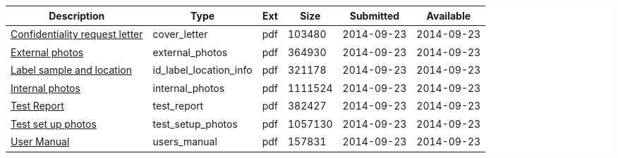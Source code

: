 | Description | Type | Ext | Size | Submitted | Available |
| ----------- | ---- | --- | ---- | --------- | --------- |
| [Confidentiality request letter](2AC3T-B36T10RA/b27a85ba68db290e45e4d03538be128a/2398337.pdf) | cover_letter | pdf | 103480 | 2014-09-23 | 2014-09-23 |
| [External photos](2AC3T-B36T10RA/b27a85ba68db290e45e4d03538be128a/2398339.pdf) | external_photos | pdf | 364930 | 2014-09-23 | 2014-09-23 |
| [Label sample and location](2AC3T-B36T10RA/b27a85ba68db290e45e4d03538be128a/2398340.pdf) | id_label_location_info | pdf | 321178 | 2014-09-23 | 2014-09-23 |
| [Internal photos](2AC3T-B36T10RA/b27a85ba68db290e45e4d03538be128a/2398341.pdf) | internal_photos | pdf | 1111524 | 2014-09-23 | 2014-09-23 |
| [Test Report](2AC3T-B36T10RA/b27a85ba68db290e45e4d03538be128a/2398344.pdf) | test_report | pdf | 382427 | 2014-09-23 | 2014-09-23 |
| [Test set up photos](2AC3T-B36T10RA/b27a85ba68db290e45e4d03538be128a/2398345.pdf) | test_setup_photos | pdf | 1057130 | 2014-09-23 | 2014-09-23 |
| [User Manual](2AC3T-B36T10RA/b27a85ba68db290e45e4d03538be128a/2398346.pdf) | users_manual | pdf | 157831 | 2014-09-23 | 2014-09-23 |
